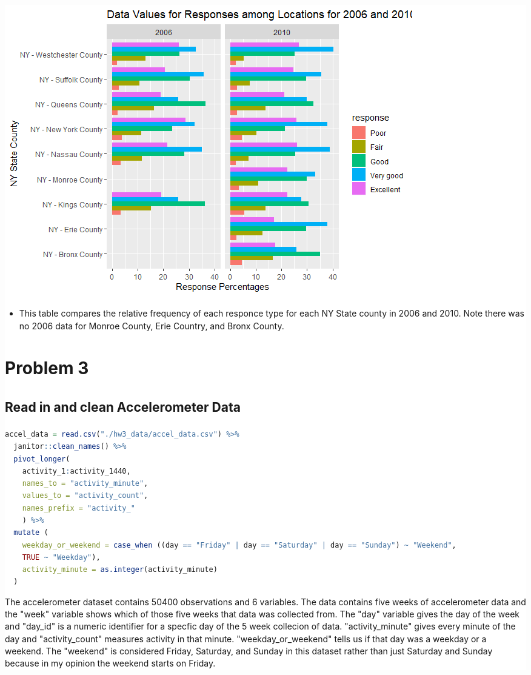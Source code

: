 ![](p8105_hw3_mrc2229_2_files/figure-markdown_github/unnamed-chunk-8-1.png)

-   This table compares the relative frequency of each responce type for each NY State county in 2006 and 2010. Note there was no 2006 data for Monroe County, Erie Country, and Bronx County.

Problem 3
=========

Read in and clean Accelerometer Data
------------------------------------

``` r
accel_data = read.csv("./hw3_data/accel_data.csv") %>%
  janitor::clean_names() %>%
  pivot_longer(
    activity_1:activity_1440,
    names_to = "activity_minute",
    values_to = "activity_count",
    names_prefix = "activity_"
    ) %>%
  mutate (
    weekday_or_weekend = case_when ((day == "Friday" | day == "Saturday" | day == "Sunday") ~ "Weekend",
    TRUE ~ "Weekday"),
    activity_minute = as.integer(activity_minute)
  )
```

The accelerometer dataset contains 50400 observations and 6 variables. The data contains five weeks of accelerometer data and the "week" variable shows which of those five weeks that data was collected from. The "day" variable gives the day of the week and "day\_id" is a numeric identifier for a specfic day of the 5 week collecion of data. "activity\_minute" gives every minute of the day and "activity\_count" measures activity in that minute. "weekday\_or\_weekend" tells us if that day was a weekday or a weekend. The "weekend" is considered Friday, Saturday, and Sunday in this dataset rather than just Saturday and Sunday because in my opinion the weekend starts on Friday.
